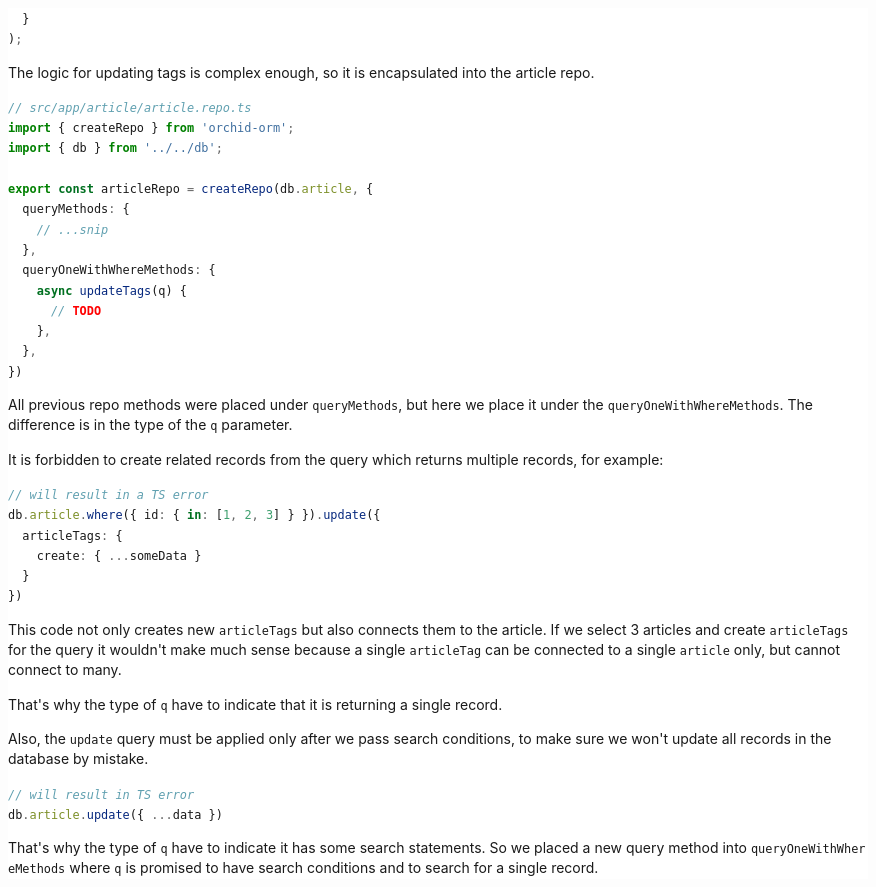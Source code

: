 ```ts
  }
);
```

The logic for updating tags is complex enough, so it is encapsulated into the article repo.

```ts
// src/app/article/article.repo.ts
import { createRepo } from 'orchid-orm';
import { db } from '../../db';

export const articleRepo = createRepo(db.article, {
  queryMethods: {
    // ...snip
  },
  queryOneWithWhereMethods: {
    async updateTags(q) {
      // TODO
    },
  },
})
```

All previous repo methods were placed under `queryMethods`, but here we place it under the `queryOneWithWhereMethods`.
The difference is in the type of the `q` parameter.

It is forbidden to create related records from the query which returns multiple records, for example:

```ts
// will result in a TS error
db.article.where({ id: { in: [1, 2, 3] } }).update({
  articleTags: {
    create: { ...someData }
  }
})
```

This code not only creates new `articleTags` but also connects them to the article.
If we select 3 articles and create `articleTags` for the query it wouldn't make much sense because a single `articleTag` can be connected to a single `article` only, but cannot connect to many.

That's why the type of `q` have to indicate that it is returning a single record.

Also, the `update` query must be applied only after we pass search conditions, to make sure we won't update all records in the database by mistake.

```ts
// will result in TS error
db.article.update({ ...data })
```

That's why the type of `q` have to indicate it has some search statements.
So we placed a new query method into `queryOneWithWhereMethods` where `q` is promised to have search conditions and to search for a single record.
